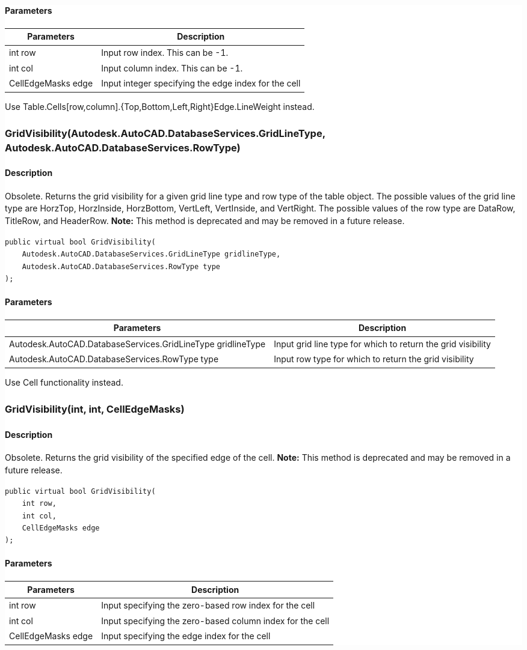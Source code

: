 #### Parameters
| Parameters | Description |
| --- | --- |
| int row | Input row index. This can be -1. |
| int col | Input column index. This can be -1. |
| CellEdgeMasks edge | Input integer specifying the edge index for the cell |

Use Table.Cells[row,column].{Top,Bottom,Left,Right}Edge.LineWeight instead.
### GridVisibility(Autodesk.AutoCAD.DatabaseServices.GridLineType, Autodesk.AutoCAD.DatabaseServices.RowType)

#### Description
Obsolete. Returns the grid visibility for a given grid line type and row type of the table object. 
The possible values of the grid line type are HorzTop, HorzInside, HorzBottom, VertLeft, VertInside, and VertRight. 
The possible values of the row type are DataRow, TitleRow, and HeaderRow. 
**Note:** This method is deprecated and may be removed in a future release. 
```text
public virtual bool GridVisibility(
    Autodesk.AutoCAD.DatabaseServices.GridLineType gridlineType, 
    Autodesk.AutoCAD.DatabaseServices.RowType type
);
```

#### Parameters
| Parameters | Description |
| --- | --- |
| Autodesk.AutoCAD.DatabaseServices.GridLineType gridlineType | Input grid line type for which to return the grid visibility |
| Autodesk.AutoCAD.DatabaseServices.RowType type | Input row type for which to return the grid visibility |

Use Cell functionality instead.
### GridVisibility(int, int, CellEdgeMasks)

#### Description
Obsolete. Returns the grid visibility of the specified edge of the cell. 
**Note:** This method is deprecated and may be removed in a future release. 
```text
public virtual bool GridVisibility(
    int row, 
    int col, 
    CellEdgeMasks edge
);
```

#### Parameters
| Parameters | Description |
| --- | --- |
| int row | Input specifying the zero-based row index for the cell |
| int col | Input specifying the zero-based column index for the cell |
| CellEdgeMasks edge | Input specifying the edge index for the cell |

